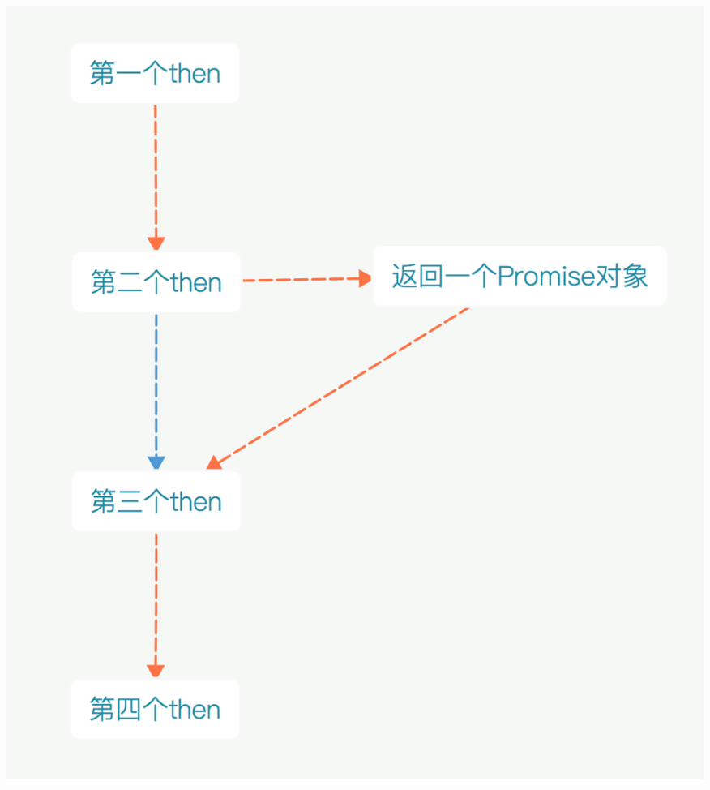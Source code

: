 ![then](./then.png)

<script type="text/javascript">
(function(){
    this.style.display = 'none';
    document.querySelector('input[data-trigger="then"]').addEventListener('click', () => {
        this.style.display = 'block';
    }, false);
}).call(document.querySelector('img[alt="then"]'));
</script>
